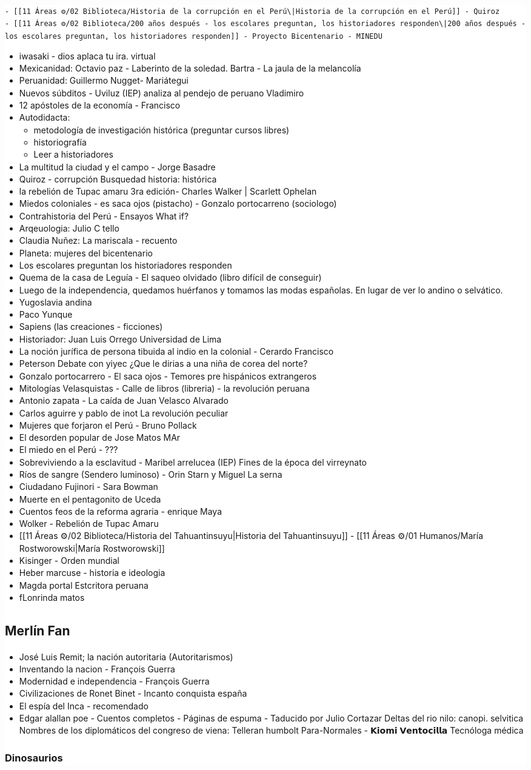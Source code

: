 	- [[11 Áreas ⚙/02 Biblioteca/Historia de la corrupción en el Perú\|Historia de la corrupción en el Perú]] - Quiroz
	- [[11 Áreas ⚙/02 Biblioteca/200 años después - los escolares preguntan, los historiadores responden\|200 años después - los escolares preguntan, los historiadores responden]] - Proyecto Bicentenario - MINEDU
- iwasaki - dios aplaca tu ira.  virtual
- Mexicanidad: Octavio paz - Laberinto de la soledad. Bartra - La jaula de la melancolía
- Peruanidad: Guillermo Nugget- Mariátegui
- Nuevos súbditos - Uviluz (IEP) analiza al pendejo de peruano Vladimiro
- 12 apóstoles de la economía - Francisco
- Autodidacta: 
	- metodología de investigación histórica (preguntar cursos libres)
	- historiografía
	- Leer a historiadores
- La multitud la ciudad y el campo - Jorge Basadre
- Quiroz - corrupción Busquedad historia: histórica
- la rebelión de Tupac amaru 3ra edición- Charles Walker | Scarlett Ophelan
- Miedos coloniales - es saca ojos (pistacho) - Gonzalo portocarreno (sociologo)
- Contrahistoria del Perú - Ensayos What if?
- Arqeuologia: Julio C tello
- Claudia Nuñez: La mariscala - recuento
- Planeta: mujeres del bicentenario
- Los escolares preguntan los historiadores responden
- Quema de la casa de Leguía - El saqueo olvidado (libro difícil de conseguir)
- Luego de la independencia, quedamos huérfanos y tomamos las modas españolas. En lugar de ver lo andino o selvático.
- Yugoslavia andina
- Paco Yunque
- Sapiens (las creaciones - ficciones)
- Historiador: Juan Luis Orrego Universidad de Lima
- La noción jurífica de persona tibuida al indio en la colonial - Cerardo Francisco
- Peterson Debate con yiyec ¿Que le dirias a una niña de corea del norte?
- Gonzalo portocarrero - El saca ojos - Temores pre hispánicos extrangeros
- Mitologías Velasquistas - Calle de libros (libreria) - la revolución peruana
- Antonio zapata - La caída de Juan Velasco Alvarado
- Carlos aguirre y pablo de inot La revolución peculiar
- Mujeres que forjaron el Perú - Bruno Pollack
- El desorden popular de Jose Matos MAr
- El miedo en el Perú - ???
- Sobreviviendo a la esclavitud - Maribel arrelucea   (IEP) Fines de la época del virreynato
- Ríos de sangre (Sendero luminoso) - Orin Starn y Miguel La serna
- Ciudadano Fujinori - Sara Bowman
- Muerte en el pentagonito de Uceda
- Cuentos feos de la reforma agraria - enrique Maya
- Wolker - Rebelión de Tupac Amaru
- [[11 Áreas ⚙/02 Biblioteca/Historia del Tahuantinsuyu\|Historia del Tahuantinsuyu]] - [[11 Áreas ⚙/01 Humanos/María Rostworowski\|María Rostworowski]]
- Kisinger - Orden mundial
- Heber marcuse - historia e ideologia
- Magda portal Estcritora peruana
- fLonrinda matos
## Merlín Fan
- José Luis Remit; la nación autoritaria (Autoritarismos)
- Inventando la nacion - François Guerra 
- Modernidad e independencia - François Guerra
- Civilizaciones de Ronet Binet - Incanto conquista españa
- El espía del Inca - recomendado
- Edgar alallan poe - Cuentos completos - Páginas de espuma - Taducido por Julio Cortazar
Deltas del rio nilo: canopi. selvitica
Nombres de los diplomáticos del congreso de viena: Telleran humbolt
Para-Normales - 𝗞𝗶𝗼𝗺𝗶 𝗩𝗲𝗻𝘁𝗼𝗰𝗶𝗹𝗹𝗮 Tecnóloga médica
### Dinosaurios